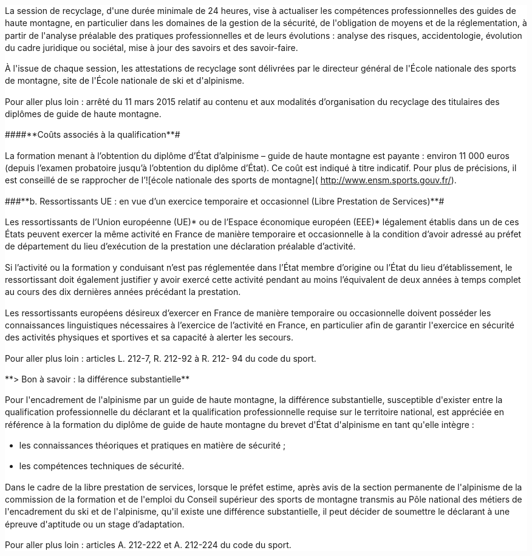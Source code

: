 La session de recyclage, d'une durée minimale de 24 heures, vise à actualiser les compétences professionnelles des guides de haute montagne, en particulier dans les domaines de la gestion de la sécurité, de l'obligation de moyens et de la réglementation, à partir de l'analyse préalable des pratiques professionnelles et de leurs évolutions : analyse des risques, accidentologie, évolution du cadre juridique ou sociétal, mise à jour des savoirs et des savoir-faire.

À l'issue de chaque session, les attestations de recyclage sont délivrées par le directeur général de l'École nationale des sports de montagne, site de l'École nationale de ski et d'alpinisme.

Pour aller plus loin : arrêté du 11 mars 2015 relatif au contenu et aux modalités d’organisation du recyclage des titulaires des diplômes de guide de haute montagne.

\#\#\#\#\*\*Coûts associés à la qualification\*\*\#

La formation menant à l’obtention du diplôme d’État d’alpinisme – guide de haute montagne est payante : environ 11 000 euros (depuis l’examen probatoire jusqu’à l’obtention du diplôme d’État). Ce coût est indiqué à titre indicatif. Pour plus de précisions, il est conseillé de se rapprocher de l’!\[école nationale des sports de montagne\]( http://www.ensm.sports.gouv.fr/).

\#\#\#\*\*b. Ressortissants UE : en vue d’un exercice temporaire et occasionnel (Libre Prestation de Services)\*\*\#

Les ressortissants de l’Union européenne (UE)\* ou de l’Espace économique européen (EEE)\* légalement établis dans un de ces États peuvent exercer la même activité en France de manière temporaire et occasionnelle à la condition d’avoir adressé au préfet de département du lieu d’exécution de la prestation une déclaration préalable d’activité.

Si l’activité ou la formation y conduisant n’est pas réglementée dans l’État membre d’origine ou l’État du lieu d’établissement, le ressortissant doit également justifier y avoir exercé cette activité pendant au moins l’équivalent de deux années à temps complet au cours des dix dernières années précédant la prestation.

Les ressortissants européens désireux d’exercer en France de manière temporaire ou occasionnelle doivent posséder les connaissances linguistiques nécessaires à l’exercice de l’activité en France, en particulier afin de garantir l'exercice en sécurité des activités physiques et sportives et sa capacité à alerter les secours.

Pour aller plus loin : articles L. 212-7, R. 212-92 à R. 212- 94 du code du sport.

\*\*&gt; Bon à savoir : la différence substantielle\*\*

Pour l'encadrement de l'alpinisme par un guide de haute montagne, la différence substantielle, susceptible d'exister entre la qualification professionnelle du déclarant et la qualification professionnelle requise sur le territoire national, est appréciée en référence à la formation du diplôme de guide de haute montagne du brevet d'État d'alpinisme en tant qu'elle intègre : 

-   les connaissances théoriques et pratiques en matière de sécurité ; 

-   les compétences techniques de sécurité.

Dans le cadre de la libre prestation de services, lorsque le préfet estime, après avis de la section permanente de l'alpinisme de la commission de la formation et de l'emploi du Conseil supérieur des sports de montagne transmis au Pôle national des métiers de l'encadrement du ski et de l'alpinisme, qu'il existe une différence substantielle, il peut décider de soumettre le déclarant à une épreuve d'aptitude ou un stage d’adaptation.

Pour aller plus loin : articles A. 212-222 et A. 212-224 du code du sport.
